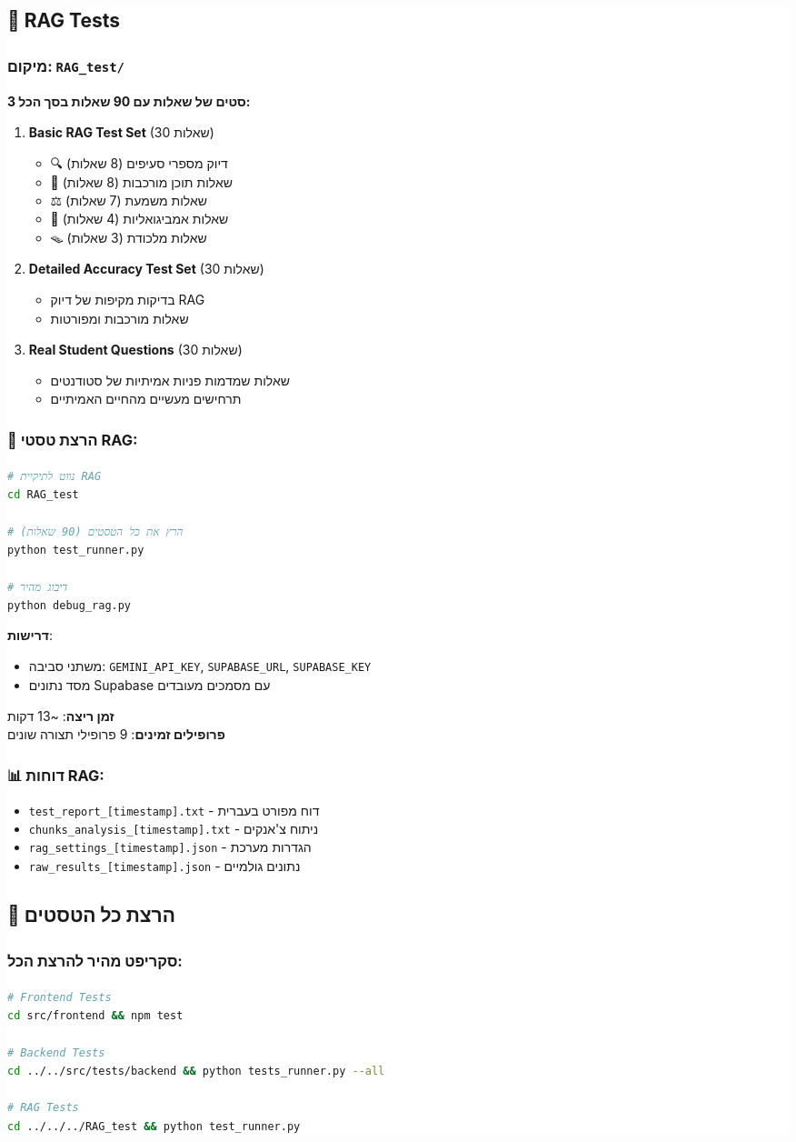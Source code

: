 ## 🧠 RAG Tests

### מיקום: `RAG_test/`

**3 סטים של שאלות עם 90 שאלות בסך הכל:**

1. **Basic RAG Test Set** (30 שאלות)
   - 🔍 דיוק מספרי סעיפים (8 שאלות)
   - 🧠 שאלות תוכן מורכבות (8 שאלות)
   - ⚖️ שאלות משמעת (7 שאלות)
   - 🤔 שאלות אמביגואליות (4 שאלות)
   - 🪤 שאלות מלכודת (3 שאלות)

2. **Detailed Accuracy Test Set** (30 שאלות)
   - בדיקות מקיפות של דיוק RAG
   - שאלות מורכבות ומפורטות

3. **Real Student Questions** (30 שאלות)
   - שאלות שמדמות פניות אמיתיות של סטודנטים
   - תרחישים מעשיים מהחיים האמיתיים

### 🚀 הרצת טסטי RAG:

```bash
# נווט לתיקיית RAG
cd RAG_test

# הרץ את כל הטסטים (90 שאלות)
python test_runner.py

# דיבוג מהיר
python debug_rag.py
```

**דרישות**:
- משתני סביבה: `GEMINI_API_KEY`, `SUPABASE_URL`, `SUPABASE_KEY`
- מסד נתונים Supabase עם מסמכים מעובדים

**זמן ריצה**: ~13 דקות  
**פרופילים זמינים**: 9 פרופילי תצורה שונים

### 📊 דוחות RAG:
- `test_report_[timestamp].txt` - דוח מפורט בעברית
- `chunks_analysis_[timestamp].txt` - ניתוח צ'אנקים
- `rag_settings_[timestamp].json` - הגדרות מערכת
- `raw_results_[timestamp].json` - נתונים גולמיים

## 🎯 הרצת כל הטסטים

### סקריפט מהיר להרצת הכל:

```bash
# Frontend Tests
cd src/frontend && npm test

# Backend Tests  
cd ../../src/tests/backend && python tests_runner.py --all

# RAG Tests
cd ../../../RAG_test && python test_runner.py
```
